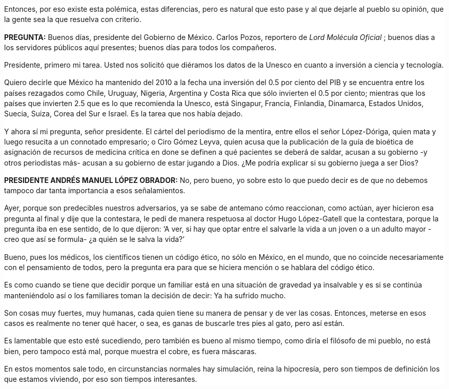 Entonces, por eso existe esta polémica, estas diferencias, pero es natural que
esto pase y al que dejarle al pueblo su opinión, que la gente sea la que
resuelva con criterio.

**PREGUNTA:** Buenos días, presidente del Gobierno de México. Carlos Pozos,
reportero de _Lord Molécula Oficial_ ; buenos días a los servidores públicos
aquí presentes; buenos días para todos los compañeros.

Presidente, primero mi tarea. Usted nos solicitó que diéramos los datos de la
Unesco en cuanto a inversión a ciencia y tecnología.

Quiero decirle que México ha mantenido del 2010 a la fecha una inversión del
0.5 por ciento del PIB y se encuentra entre los países rezagados como Chile,
Uruguay, Nigeria, Argentina y Costa Rica que sólo invierten el 0.5 por ciento;
mientras que los países que invierten 2.5 que es lo que recomienda la Unesco,
está Singapur, Francia, Finlandia, Dinamarca, Estados Unidos, Suecia, Suiza,
Corea del Sur e Israel. Es la tarea que nos había dejado.

Y ahora sí mi pregunta, señor presidente. El cártel del periodismo de la
mentira, entre ellos el señor López-Dóriga, quien mata y luego resucita a un
connotado empresario; o Ciro Gómez Leyva, quien acusa que la publicación de la
guía de bioética de asignación de recursos de medicina crítica en done se
definen a qué pacientes se deberá de saldar, acusan a su gobierno -y otros
periodistas más- acusan a su gobierno de estar jugando a Dios. ¿Me podría
explicar si su gobierno juega a ser Dios?

**PRESIDENTE ANDRÉS MANUEL LÓPEZ OBRADOR:** No, pero bueno, yo sobre esto lo
que puedo decir es de que no debemos tampoco dar tanta importancia a esos
señalamientos.

Ayer, porque son predecibles nuestros adversarios, ya se sabe de antemano cómo
reaccionan, como actúan, ayer hicieron esa pregunta al final y dije que la
contestara, le pedí de manera respetuosa al doctor Hugo López-Gatell que la
contestara, porque la pregunta iba en ese sentido, de lo que dijeron: ‘A ver,
si hay que optar entre el salvarle la vida a un joven o a un adulto mayor
-creo que así se formula- ¿a quién se le salva la vida?’

Bueno, pues los médicos, los científicos tienen un código ético, no sólo en
México, en el mundo, que no coincide necesariamente con el pensamiento de
todos, pero la pregunta era para que se hiciera mención o se hablara del
código ético.

Es como cuando se tiene que decidir porque un familiar está en una situación
de gravedad ya insalvable y es si se continúa manteniéndolo así o los
familiares toman la decisión de decir: Ya ha sufrido mucho.

Son cosas muy fuertes, muy humanas, cada quien tiene su manera de pensar y de
ver las cosas. Entonces, meterse en esos casos es realmente no tener qué
hacer, o sea, es ganas de buscarle tres pies al gato, pero así están.

Es lamentable que esto esté sucediendo, pero también es bueno al mismo tiempo,
como diría el filósofo de mi pueblo, no está bien, pero tampoco está mal,
porque muestra el cobre, es fuera máscaras.

En estos momentos sale todo, en circunstancias normales hay simulación, reina
la hipocresía, pero son tiempos de definición los que estamos viviendo, por
eso son tiempos interesantes.
